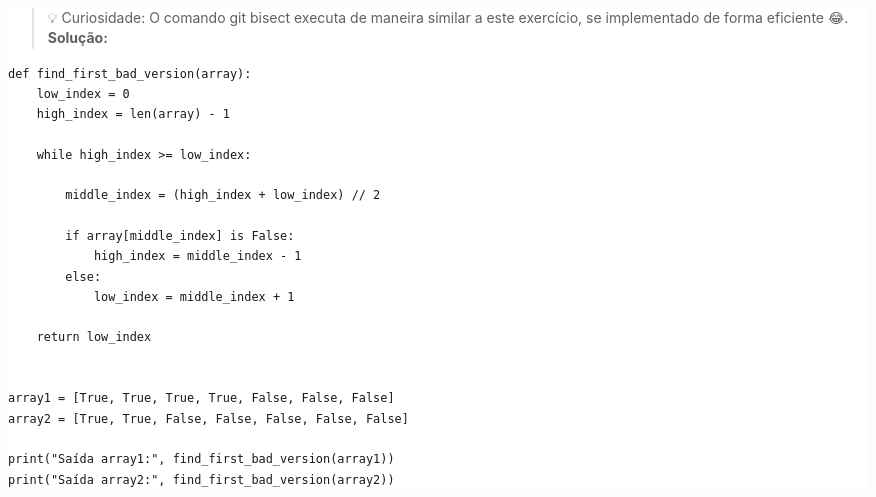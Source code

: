 > 💡 Curiosidade: O comando git bisect executa de maneira similar a este exercício, se implementado de forma eficiente 😂.
**Solução:**

```language-python
def find_first_bad_version(array):
    low_index = 0
    high_index = len(array) - 1

    while high_index >= low_index:

        middle_index = (high_index + low_index) // 2

        if array[middle_index] is False:
            high_index = middle_index - 1
        else:
            low_index = middle_index + 1

    return low_index


array1 = [True, True, True, True, False, False, False]
array2 = [True, True, False, False, False, False, False]

print("Saída array1:", find_first_bad_version(array1))
print("Saída array2:", find_first_bad_version(array2))
```
